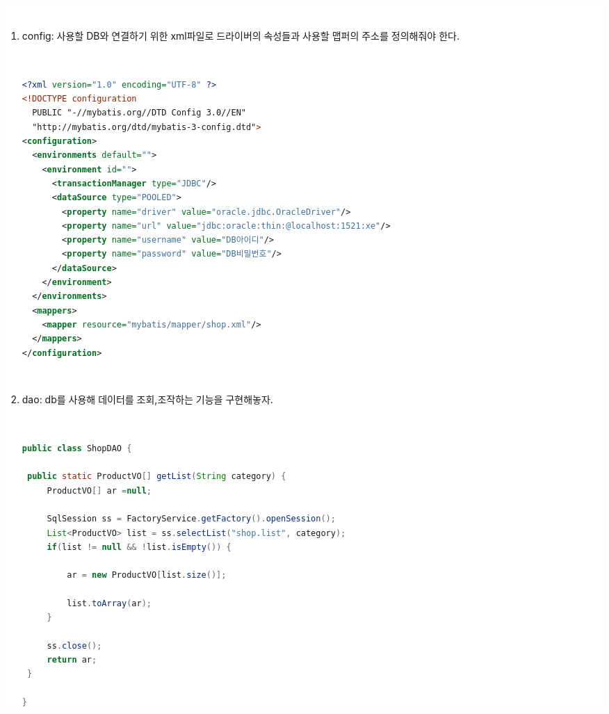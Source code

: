 <br/>

1. config: 	사용할 DB와 연결하기 위한 xml파일로 드라이버의 속성들과 사용할 맵퍼의 주소를 정의해줘야 한다.

   <br/>

   

   ```xml
   <?xml version="1.0" encoding="UTF-8" ?>
   <!DOCTYPE configuration
     PUBLIC "-//mybatis.org//DTD Config 3.0//EN"
     "http://mybatis.org/dtd/mybatis-3-config.dtd">
   <configuration>
     <environments default="">
       <environment id="">
         <transactionManager type="JDBC"/>
         <dataSource type="POOLED">
           <property name="driver" value="oracle.jdbc.OracleDriver"/>
           <property name="url" value="jdbc:oracle:thin:@localhost:1521:xe"/>
           <property name="username" value="DB아이디"/>
           <property name="password" value="DB비밀번호"/>
         </dataSource>
       </environment>
     </environments>
     <mappers>
       <mapper resource="mybatis/mapper/shop.xml"/>
     </mappers>
   </configuration>
   ```

   <br/>

2. dao:  db를 사용해 데이터를 조회,조작하는 기능을 구현해놓자.

   <br/>

   ```java
   public class ShopDAO {
   
   	public static ProductVO[] getList(String category) {
   		ProductVO[] ar =null;
   		
   		SqlSession ss = FactoryService.getFactory().openSession();
   		List<ProductVO> list = ss.selectList("shop.list", category);
   		if(list != null && !list.isEmpty()) {
   		
   			ar = new ProductVO[list.size()];
   			
   			list.toArray(ar);
   		}
   		
   		ss.close();
   		return ar;
   	}
   	
   }
   
   ```
